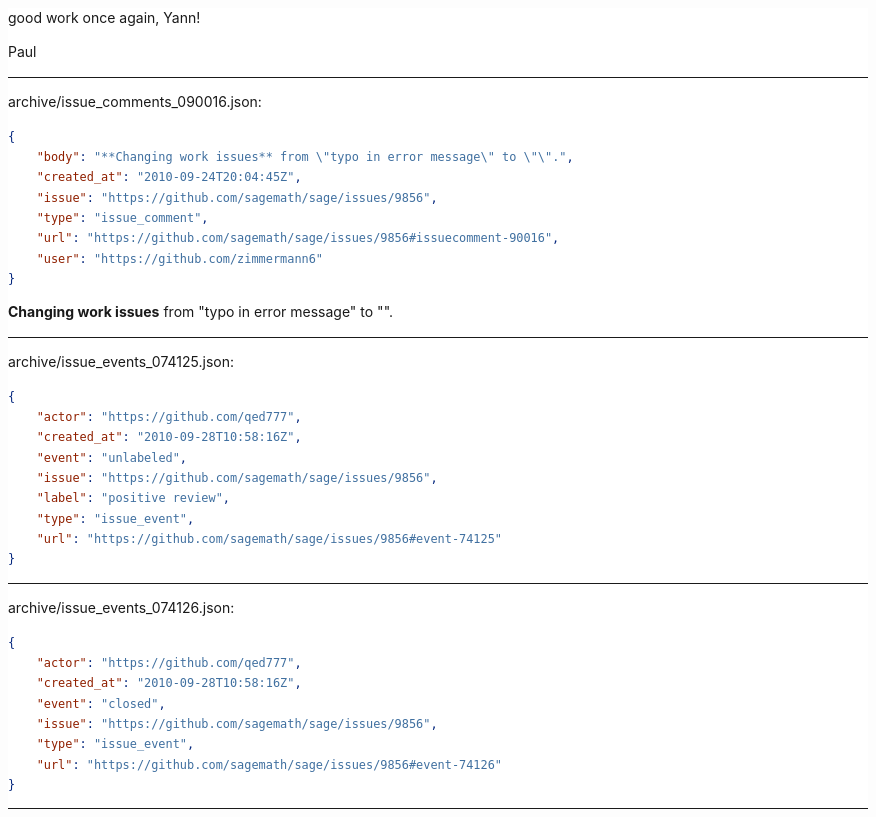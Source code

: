 <a id='comment:6'></a>
good work once again, Yann!

Paul



---

archive/issue_comments_090016.json:
```json
{
    "body": "**Changing work issues** from \"typo in error message\" to \"\".",
    "created_at": "2010-09-24T20:04:45Z",
    "issue": "https://github.com/sagemath/sage/issues/9856",
    "type": "issue_comment",
    "url": "https://github.com/sagemath/sage/issues/9856#issuecomment-90016",
    "user": "https://github.com/zimmermann6"
}
```

**Changing work issues** from "typo in error message" to "".



---

archive/issue_events_074125.json:
```json
{
    "actor": "https://github.com/qed777",
    "created_at": "2010-09-28T10:58:16Z",
    "event": "unlabeled",
    "issue": "https://github.com/sagemath/sage/issues/9856",
    "label": "positive review",
    "type": "issue_event",
    "url": "https://github.com/sagemath/sage/issues/9856#event-74125"
}
```



---

archive/issue_events_074126.json:
```json
{
    "actor": "https://github.com/qed777",
    "created_at": "2010-09-28T10:58:16Z",
    "event": "closed",
    "issue": "https://github.com/sagemath/sage/issues/9856",
    "type": "issue_event",
    "url": "https://github.com/sagemath/sage/issues/9856#event-74126"
}
```



---
